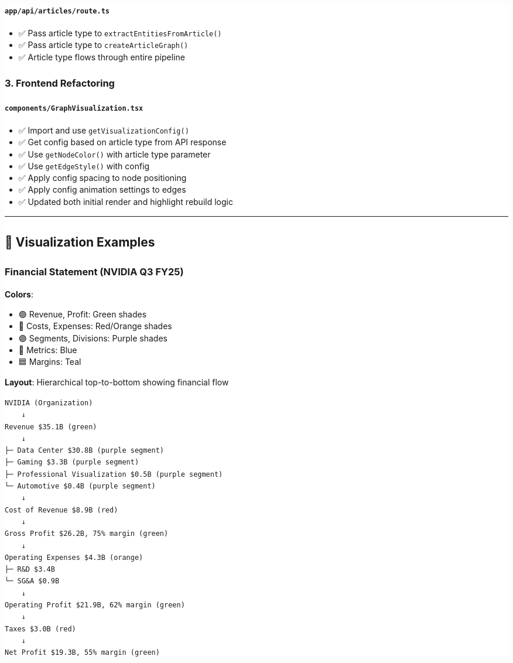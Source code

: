 #### `app/api/articles/route.ts`
- ✅ Pass article type to `extractEntitiesFromArticle()`
- ✅ Pass article type to `createArticleGraph()`
- ✅ Article type flows through entire pipeline

### 3. **Frontend Refactoring**

#### `components/GraphVisualization.tsx`
- ✅ Import and use `getVisualizationConfig()`
- ✅ Get config based on article type from API response
- ✅ Use `getNodeColor()` with article type parameter
- ✅ Use `getEdgeStyle()` with config
- ✅ Apply config spacing to node positioning
- ✅ Apply config animation settings to edges
- ✅ Updated both initial render and highlight rebuild logic

---

## 🎨 Visualization Examples

### Financial Statement (NVIDIA Q3 FY25)

**Colors**:
- 🟢 Revenue, Profit: Green shades
- 🔴 Costs, Expenses: Red/Orange shades  
- 🟣 Segments, Divisions: Purple shades
- 🔵 Metrics: Blue
- 🟦 Margins: Teal

**Layout**: Hierarchical top-to-bottom showing financial flow
```
NVIDIA (Organization)
    ↓
Revenue $35.1B (green)
    ↓
├─ Data Center $30.8B (purple segment)
├─ Gaming $3.3B (purple segment)
├─ Professional Visualization $0.5B (purple segment)
└─ Automotive $0.4B (purple segment)
    ↓
Cost of Revenue $8.9B (red)
    ↓
Gross Profit $26.2B, 75% margin (green)
    ↓
Operating Expenses $4.3B (orange)
├─ R&D $3.4B
└─ SG&A $0.9B
    ↓
Operating Profit $21.9B, 62% margin (green)
    ↓
Taxes $3.0B (red)
    ↓
Net Profit $19.3B, 55% margin (green)
```
